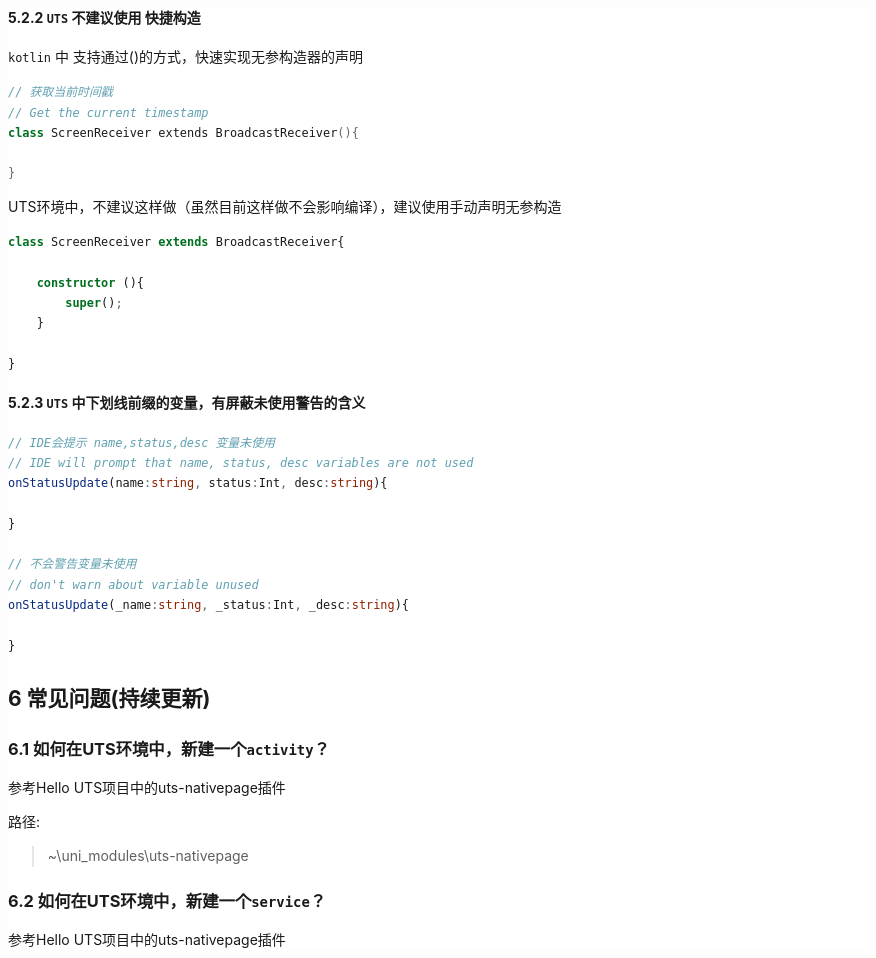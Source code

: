 
#### 5.2.2 `UTS` 不建议使用 快捷构造

`kotlin`  中 支持通过()的方式，快速实现无参构造器的声明

```kotlin
// 获取当前时间戳
// Get the current timestamp
class ScreenReceiver extends BroadcastReceiver(){
  
}
```


UTS环境中，不建议这样做（虽然目前这样做不会影响编译），建议使用手动声明无参构造

```ts
class ScreenReceiver extends BroadcastReceiver{
	
	constructor (){
		super();
	}

}
```

#### 5.2.3 `UTS` 中下划线前缀的变量，有屏蔽未使用警告的含义

```ts
// IDE会提示 name,status,desc 变量未使用
// IDE will prompt that name, status, desc variables are not used
onStatusUpdate(name:string, status:Int, desc:string){
	
}

// 不会警告变量未使用
// don't warn about variable unused
onStatusUpdate(_name:string, _status:Int, _desc:string){
	
}
```


## 6  常见问题(持续更新)

### 6.1 如何在UTS环境中，新建一个`activity`？

参考Hello UTS项目中的uts-nativepage插件

路径:
> ~\uni_modules\uts-nativepage


### 6.2 如何在UTS环境中，新建一个`service`？

参考Hello UTS项目中的uts-nativepage插件
